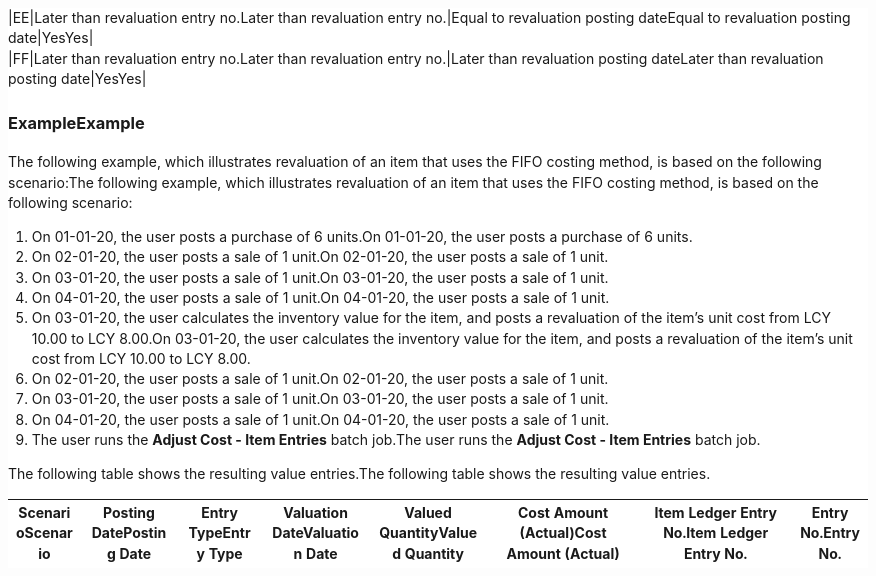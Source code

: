 |<span data-ttu-id="083b7-317">E</span><span class="sxs-lookup"><span data-stu-id="083b7-317">E</span></span>|<span data-ttu-id="083b7-318">Later than revaluation entry no.</span><span class="sxs-lookup"><span data-stu-id="083b7-318">Later than revaluation entry no.</span></span>|<span data-ttu-id="083b7-319">Equal to revaluation posting date</span><span class="sxs-lookup"><span data-stu-id="083b7-319">Equal to revaluation posting date</span></span>|<span data-ttu-id="083b7-320">Yes</span><span class="sxs-lookup"><span data-stu-id="083b7-320">Yes</span></span>|  
|<span data-ttu-id="083b7-321">F</span><span class="sxs-lookup"><span data-stu-id="083b7-321">F</span></span>|<span data-ttu-id="083b7-322">Later than revaluation entry no.</span><span class="sxs-lookup"><span data-stu-id="083b7-322">Later than revaluation entry no.</span></span>|<span data-ttu-id="083b7-323">Later than revaluation posting date</span><span class="sxs-lookup"><span data-stu-id="083b7-323">Later than revaluation posting date</span></span>|<span data-ttu-id="083b7-324">Yes</span><span class="sxs-lookup"><span data-stu-id="083b7-324">Yes</span></span>|  

### <a name="example"></a><span data-ttu-id="083b7-325">Example</span><span class="sxs-lookup"><span data-stu-id="083b7-325">Example</span></span>  
<span data-ttu-id="083b7-326">The following example, which illustrates revaluation of an item that uses the FIFO costing method, is based on the following scenario:</span><span class="sxs-lookup"><span data-stu-id="083b7-326">The following example, which illustrates revaluation of an item that uses the FIFO costing method, is based on the following scenario:</span></span>  

1.  <span data-ttu-id="083b7-327">On 01-01-20, the user posts a purchase of 6 units.</span><span class="sxs-lookup"><span data-stu-id="083b7-327">On 01-01-20, the user posts a purchase of 6 units.</span></span>  
2.  <span data-ttu-id="083b7-328">On 02-01-20, the user posts a sale of 1 unit.</span><span class="sxs-lookup"><span data-stu-id="083b7-328">On 02-01-20, the user posts a sale of 1 unit.</span></span>  
3.  <span data-ttu-id="083b7-329">On 03-01-20, the user posts a sale of 1 unit.</span><span class="sxs-lookup"><span data-stu-id="083b7-329">On 03-01-20, the user posts a sale of 1 unit.</span></span>  
4.  <span data-ttu-id="083b7-330">On 04-01-20, the user posts a sale of 1 unit.</span><span class="sxs-lookup"><span data-stu-id="083b7-330">On 04-01-20, the user posts a sale of 1 unit.</span></span>  
5.  <span data-ttu-id="083b7-331">On 03-01-20, the user calculates the inventory value for the item, and posts a revaluation of the item’s unit cost from LCY 10.00 to LCY 8.00.</span><span class="sxs-lookup"><span data-stu-id="083b7-331">On 03-01-20, the user calculates the inventory value for the item, and posts a revaluation of the item’s unit cost from LCY 10.00 to LCY 8.00.</span></span>  
6.  <span data-ttu-id="083b7-332">On 02-01-20, the user posts a sale of 1 unit.</span><span class="sxs-lookup"><span data-stu-id="083b7-332">On 02-01-20, the user posts a sale of 1 unit.</span></span>  
7.  <span data-ttu-id="083b7-333">On 03-01-20, the user posts a sale of 1 unit.</span><span class="sxs-lookup"><span data-stu-id="083b7-333">On 03-01-20, the user posts a sale of 1 unit.</span></span>  
8.  <span data-ttu-id="083b7-334">On 04-01-20, the user posts a sale of 1 unit.</span><span class="sxs-lookup"><span data-stu-id="083b7-334">On 04-01-20, the user posts a sale of 1 unit.</span></span>  
9. <span data-ttu-id="083b7-335">The user runs the **Adjust Cost - Item Entries** batch job.</span><span class="sxs-lookup"><span data-stu-id="083b7-335">The user runs the **Adjust Cost - Item Entries** batch job.</span></span>  

<span data-ttu-id="083b7-336">The following table shows the resulting value entries.</span><span class="sxs-lookup"><span data-stu-id="083b7-336">The following table shows the resulting value entries.</span></span>  

|<span data-ttu-id="083b7-337">Scenario</span><span class="sxs-lookup"><span data-stu-id="083b7-337">Scenario</span></span>|<span data-ttu-id="083b7-338">Posting Date</span><span class="sxs-lookup"><span data-stu-id="083b7-338">Posting Date</span></span>|<span data-ttu-id="083b7-339">Entry Type</span><span class="sxs-lookup"><span data-stu-id="083b7-339">Entry Type</span></span>|<span data-ttu-id="083b7-340">Valuation Date</span><span class="sxs-lookup"><span data-stu-id="083b7-340">Valuation Date</span></span>|<span data-ttu-id="083b7-341">Valued Quantity</span><span class="sxs-lookup"><span data-stu-id="083b7-341">Valued Quantity</span></span>|<span data-ttu-id="083b7-342">Cost Amount (Actual)</span><span class="sxs-lookup"><span data-stu-id="083b7-342">Cost Amount (Actual)</span></span>|<span data-ttu-id="083b7-343">Item Ledger Entry No.</span><span class="sxs-lookup"><span data-stu-id="083b7-343">Item Ledger Entry No.</span></span>|<span data-ttu-id="083b7-344">Entry No.</span><span class="sxs-lookup"><span data-stu-id="083b7-344">Entry No.</span></span>|  
|--------------|------------------|----------------|--------------------|---------------------|----------------------------|---------------------------|---------------|  